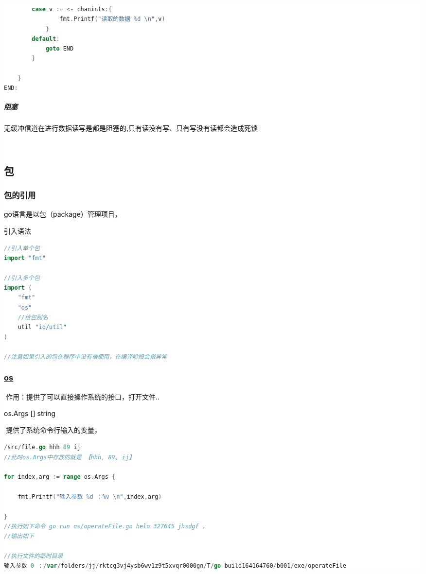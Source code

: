```go
		case v := <- chanints:{
				fmt.Printf("读取的数据 %d \n",v)
			}
		default:
			goto END
		}

	}
END:

```



##### 阻塞

​	无缓冲信道在进行数据读写是都是阻塞的,只有读没有写、只有写没有读都会造成死锁

​	

## 包

### 包的引用

go语言是以包（package）管理项目，

引入语法

```go
//引入单个包
import "fmt"

//引入多个包
import (
	"fmt"
    "os"
    //给包别名
    util "io/util"
)

//注意如果引入的包在程序中没有被使用，在编译阶段会报异常

```



### [os](https://golang.org/pkg/os/)

​	作用：提供了可以直接操作系统的接口，打开文件..

os.Args [] string

​	提供了系统命令行输入的变量，

```go
/src/file.go hhh 89 ij
//此时os.Args中存放的就是 【hhh, 89, ij】

for index,arg := range os.Args {

	fmt.Printf("输入参数 %d ：%v \n",index,arg)

}
//执行如下命令 go run os/operateFile.go helo 327645 jhsdgf ，
//输出如下

//执行文件的临时目录
输入参数 0 ：/var/folders/jj/rktcg3vj4ysb6wv1z9t5xvqr0000gn/T/go-build164164760/b001/exe/operateFile 
```